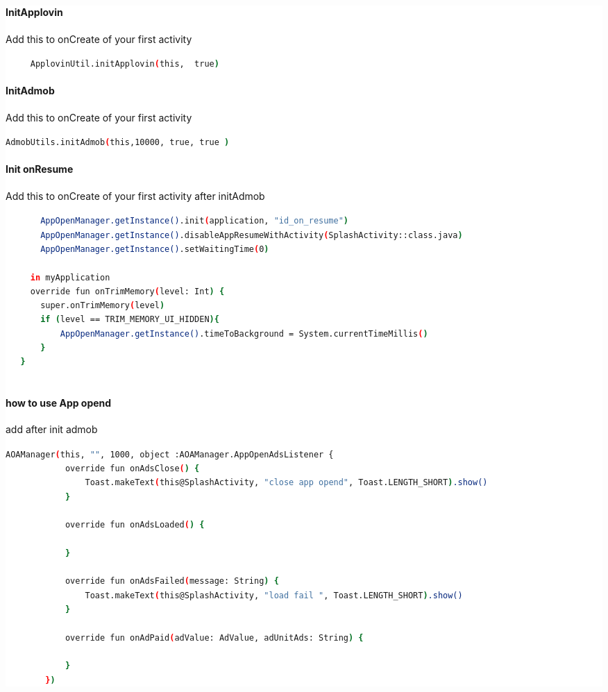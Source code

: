 #### InitApplovin

Add this to onCreate of your first activity

 ```sh
      ApplovinUtil.initApplovin(this,  true)
 ```

#### InitAdmob

Add this to onCreate of your first activity

 ```sh
 AdmobUtils.initAdmob(this,10000, true, true )
  ```

#### Init onResume

Add this to onCreate of your first activity after initAdmob

 ```sh
        AppOpenManager.getInstance().init(application, "id_on_resume")
        AppOpenManager.getInstance().disableAppResumeWithActivity(SplashActivity::class.java)
        AppOpenManager.getInstance().setWaitingTime(0)
        
      in myApplication 
      override fun onTrimMemory(level: Int) {
        super.onTrimMemory(level)
        if (level == TRIM_MEMORY_UI_HIDDEN){
            AppOpenManager.getInstance().timeToBackground = System.currentTimeMillis()
        }
    }
        
  ```

#### how to use App opend

add after init admob

```sh
AOAManager(this, "", 1000, object :AOAManager.AppOpenAdsListener {
            override fun onAdsClose() {
                Toast.makeText(this@SplashActivity, "close app opend", Toast.LENGTH_SHORT).show()
            }

            override fun onAdsLoaded() {

            }

            override fun onAdsFailed(message: String) {
                Toast.makeText(this@SplashActivity, "load fail ", Toast.LENGTH_SHORT).show()
            }

            override fun onAdPaid(adValue: AdValue, adUnitAds: String) {

            }
        })
```
